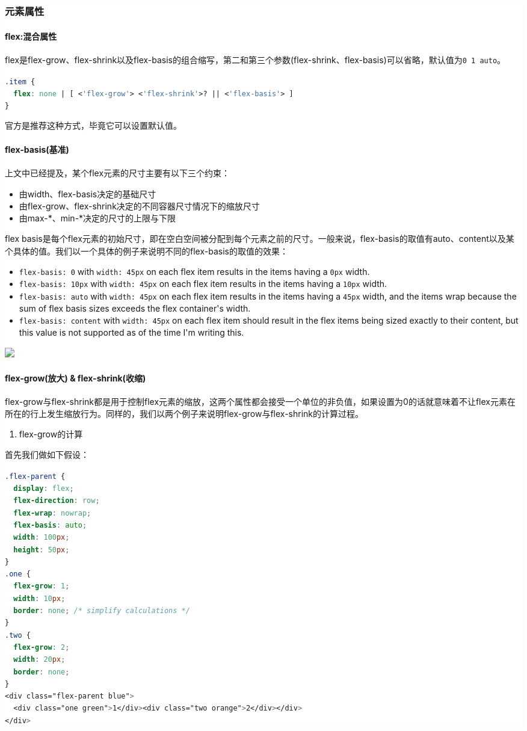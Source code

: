 

### 元素属性

#### flex:混合属性

flex是flex-grow、flex-shrink以及flex-basis的组合缩写，第二和第三个参数(flex-shrink、flex-basis)可以省略，默认值为`0 1 auto`。

``` css
.item {
  flex: none | [ <'flex-grow'> <'flex-shrink'>? || <'flex-basis'> ]
}
```

官方是推荐这种方式，毕竟它可以设置默认值。

#### flex-basis(基准)

上文中已经提及，某个flex元素的尺寸主要有以下三个约束：

- 由width、flex-basis决定的基础尺寸
- 由flex-grow、flex-shrink决定的不同容器尺寸情况下的缩放尺寸
- 由max-*、min-\*决定的尺寸的上限与下限

flex basis是每个flex元素的初始尺寸，即在空白空间被分配到每个元素之前的尺寸。一般来说，flex-basis的取值有auto、content以及某个具体的值。我们以一个具体的例子来说明不同的flex-basis的取值的效果：

- `flex-basis: 0` with `width: 45px` on each flex item results in the items having a `0px` width.
- `flex-basis: 10px` with `width: 45px` on each flex item results in the items having a `10px` width.
- `flex-basis: auto` with `width: 45px` on each flex item results in the items having a `45px` width, and the items wrap because the sum of flex basis sizes exceeds the flex container's width.
- `flex-basis: content` with `width: 45px` on each flex item should result in the flex items being sized exactly to their content, but this value is not supported as of the time I'm writing this.

![](http://7u2q25.com1.z0.glb.clouddn.com/5E78931D-2066-4353-973C-77690DD5FBE0.png)

#### flex-grow(放大) & flex-shrink(收缩)

flex-grow与flex-shrink都是用于控制flex元素的缩放，这两个属性都会接受一个单位的非负值，如果设置为0的话就意味着不让flex元素在所在的行上发生缩放行为。同样的，我们以两个例子来说明flex-grow与flex-shrink的计算过程。

1. flex-grow的计算

首先我们做如下假设：

``` css
.flex-parent {
  display: flex;
  flex-direction: row;
  flex-wrap: nowrap;
  flex-basis: auto;
  width: 100px;
  height: 50px;
}
.one {
  flex-grow: 1;
  width: 10px;
  border: none; /* simplify calculations */
}
.two {
  flex-grow: 2;
  width: 20px;
  border: none;
}
<div class="flex-parent blue">
  <div class="one green">1</div><div class="two orange">2</div></div>
</div>
```
